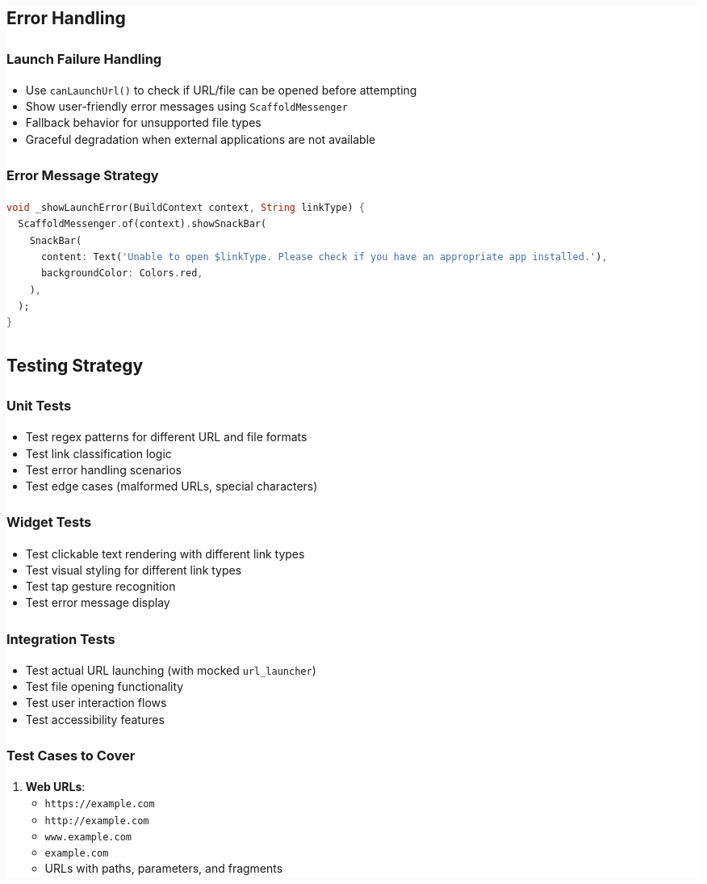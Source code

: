 ## Error Handling

### Launch Failure Handling
- Use `canLaunchUrl()` to check if URL/file can be opened before attempting
- Show user-friendly error messages using `ScaffoldMessenger`
- Fallback behavior for unsupported file types
- Graceful degradation when external applications are not available

### Error Message Strategy
```dart
void _showLaunchError(BuildContext context, String linkType) {
  ScaffoldMessenger.of(context).showSnackBar(
    SnackBar(
      content: Text('Unable to open $linkType. Please check if you have an appropriate app installed.'),
      backgroundColor: Colors.red,
    ),
  );
}
```

## Testing Strategy

### Unit Tests
- Test regex patterns for different URL and file formats
- Test link classification logic
- Test error handling scenarios
- Test edge cases (malformed URLs, special characters)

### Widget Tests
- Test clickable text rendering with different link types
- Test visual styling for different link types
- Test tap gesture recognition
- Test error message display

### Integration Tests
- Test actual URL launching (with mocked `url_launcher`)
- Test file opening functionality
- Test user interaction flows
- Test accessibility features

### Test Cases to Cover
1. **Web URLs**:
   - `https://example.com`
   - `http://example.com`
   - `www.example.com`
   - `example.com`
   - URLs with paths, parameters, and fragments
